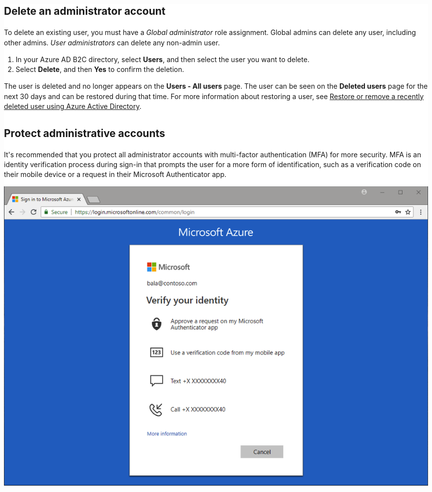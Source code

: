 ## Delete an administrator account

To delete an existing user, you must have a *Global administrator* role assignment. Global admins can delete any user, including other admins. *User administrators* can delete any non-admin user.

1. In your Azure AD B2C directory, select **Users**, and then select the user you want to delete.
1. Select **Delete**, and then **Yes** to confirm the deletion.

The user is deleted and no longer appears on the **Users - All users** page. The user can be seen on the **Deleted users** page for the next 30 days and can be restored during that time. For more information about restoring a user, see [Restore or remove a recently deleted user using Azure Active Directory](../active-directory/fundamentals/active-directory-users-restore.md).

## Protect administrative accounts

It's recommended that you protect all administrator accounts with multi-factor authentication (MFA) for more security. MFA is an identity verification process during sign-in that prompts the user for a more form of identification, such as a verification code on their mobile device or a request in their Microsoft Authenticator app.

![Authentication methods in use at the sign-in screenshot](./media/tenant-management/sing-in-with-multi-factor-authentication.png)
